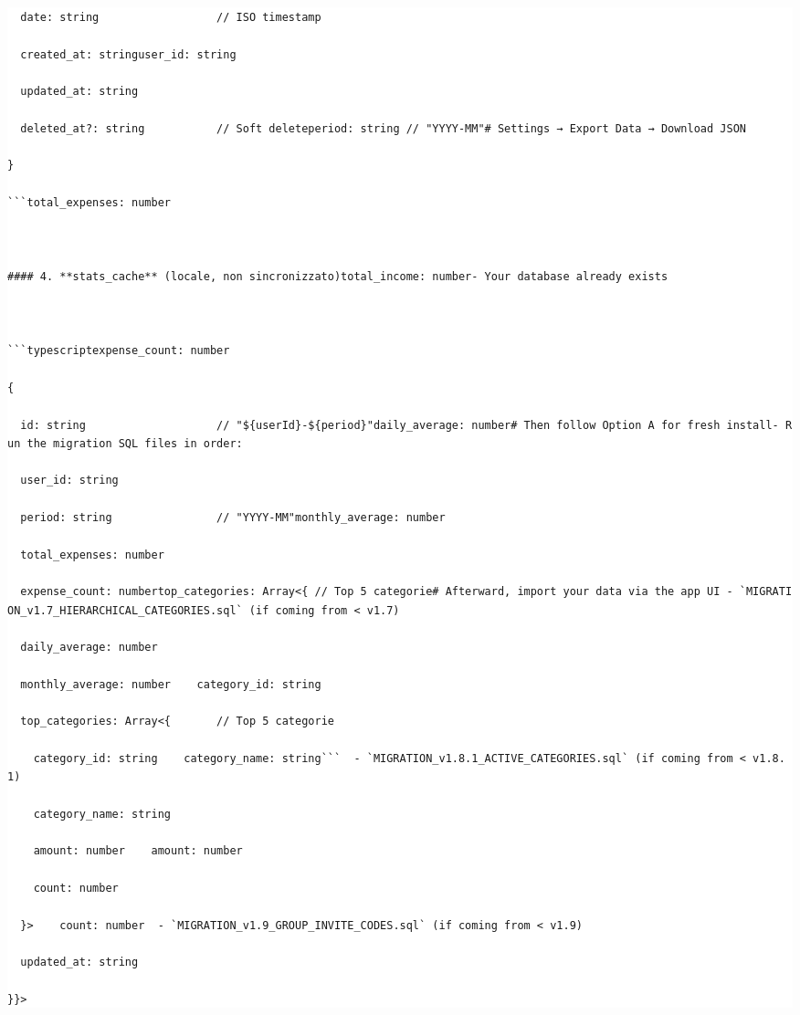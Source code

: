 ```typescript#### 4. **stats_cache** (opzionale)
  date: string                  // ISO timestamp

  created_at: stringuser_id: string

  updated_at: string

  deleted_at?: string           // Soft deleteperiod: string // "YYYY-MM"# Settings → Export Data → Download JSON

}

```total_expenses: number



#### 4. **stats_cache** (locale, non sincronizzato)total_income: number- Your database already exists



```typescriptexpense_count: number

{

  id: string                    // "${userId}-${period}"daily_average: number# Then follow Option A for fresh install- Run the migration SQL files in order:

  user_id: string

  period: string                // "YYYY-MM"monthly_average: number

  total_expenses: number

  expense_count: numbertop_categories: Array<{ // Top 5 categorie# Afterward, import your data via the app UI - `MIGRATION_v1.7_HIERARCHICAL_CATEGORIES.sql` (if coming from < v1.7)

  daily_average: number

  monthly_average: number    category_id: string

  top_categories: Array<{       // Top 5 categorie

    category_id: string    category_name: string```  - `MIGRATION_v1.8.1_ACTIVE_CATEGORIES.sql` (if coming from < v1.8.1)

    category_name: string

    amount: number    amount: number

    count: number

  }>    count: number  - `MIGRATION_v1.9_GROUP_INVITE_CODES.sql` (if coming from < v1.9)

  updated_at: string

}}>

```
